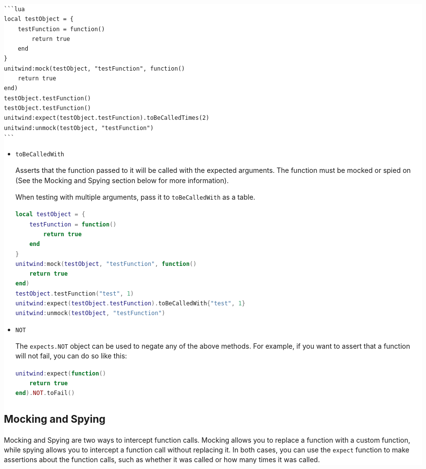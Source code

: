     ```lua
    local testObject = {
        testFunction = function()
            return true
        end
    }
    unitwind:mock(testObject, "testFunction", function()
        return true
    end)
    testObject.testFunction()
    testObject.testFunction()
    unitwind:expect(testObject.testFunction).toBeCalledTimes(2)
    unitwind:unmock(testObject, "testFunction")
    ```

* `toBeCalledWith`

    Asserts that the function passed to it will be called with the expected arguments. The function must be mocked or spied on (See the Mocking and Spying section below for more information).

    When testing with multiple arguments, pass it to `toBeCalledWith` as a table.

    ```lua
    local testObject = {
        testFunction = function()
            return true
        end
    }
    unitwind:mock(testObject, "testFunction", function()
        return true
    end)
    testObject.testFunction("test", 1)
    unitwind:expect(testObject.testFunction).toBeCalledWith{"test", 1}
    unitwind:unmock(testObject, "testFunction")
    ```

* `NOT`

    The `expects.NOT` object can be used to negate any of the above methods. For example, if you want to assert that a function will not fail, you can do so like this:

    ```lua
    unitwind:expect(function()
        return true
    end).NOT.toFail()
    ```

## Mocking and Spying

Mocking and Spying are two ways to intercept function calls. Mocking allows you to replace a function with a custom function, while spying allows you to intercept a function call without replacing it. In both cases, you can use the `expect` function to make assertions about the function calls, such as whether it was called or how many times it was called.
